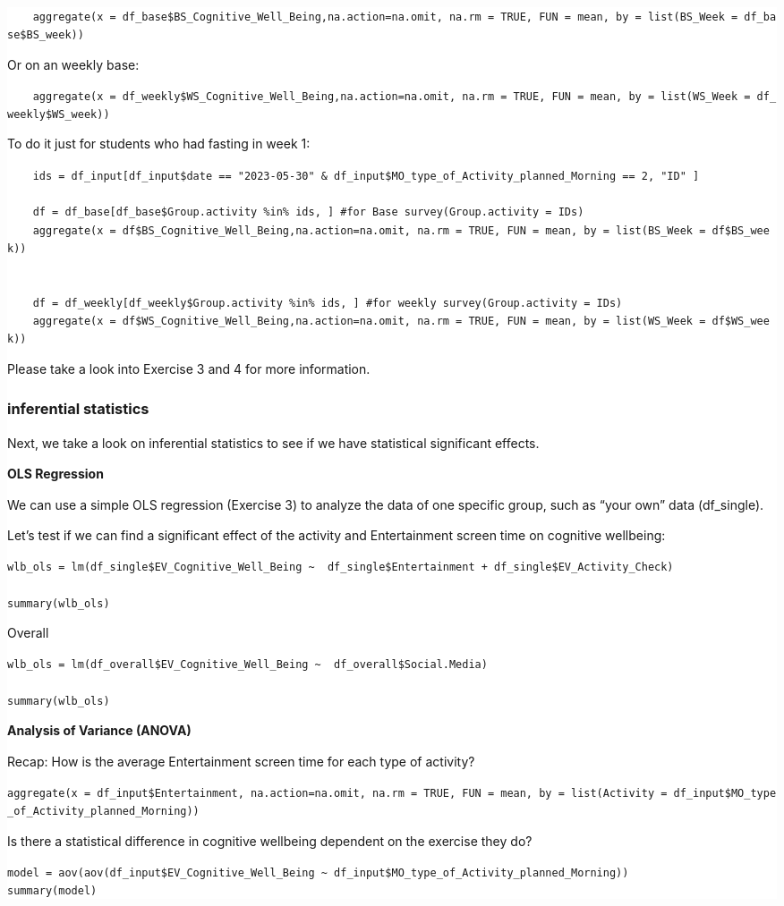         aggregate(x = df_base$BS_Cognitive_Well_Being,na.action=na.omit, na.rm = TRUE, FUN = mean, by = list(BS_Week = df_base$BS_week))

Or on an weekly base:

        aggregate(x = df_weekly$WS_Cognitive_Well_Being,na.action=na.omit, na.rm = TRUE, FUN = mean, by = list(WS_Week = df_weekly$WS_week))

To do it just for students who had fasting in week 1:

        ids = df_input[df_input$date == "2023-05-30" & df_input$MO_type_of_Activity_planned_Morning == 2, "ID" ]
        
        df = df_base[df_base$Group.activity %in% ids, ] #for Base survey(Group.activity = IDs)
        aggregate(x = df$BS_Cognitive_Well_Being,na.action=na.omit, na.rm = TRUE, FUN = mean, by = list(BS_Week = df$BS_week))
        
        
        df = df_weekly[df_weekly$Group.activity %in% ids, ] #for weekly survey(Group.activity = IDs)
        aggregate(x = df$WS_Cognitive_Well_Being,na.action=na.omit, na.rm = TRUE, FUN = mean, by = list(WS_Week = df$WS_week))
        

Please take a look into Exercise 3 and 4 for more information.

### inferential statistics

Next, we take a look on inferential statistics to see if we have
statistical significant effects.

**OLS Regression**

We can use a simple OLS regression (Exercise 3) to analyze the data of
one specific group, such as “your own” data (df_single).

Let’s test if we can find a significant effect of the activity and
Entertainment screen time on cognitive wellbeing:

    wlb_ols = lm(df_single$EV_Cognitive_Well_Being ~  df_single$Entertainment + df_single$EV_Activity_Check)

    summary(wlb_ols)

Overall

    wlb_ols = lm(df_overall$EV_Cognitive_Well_Being ~  df_overall$Social.Media)

    summary(wlb_ols)

**Analysis of Variance (ANOVA)**

Recap: How is the average Entertainment screen time for each type of
activity?

    aggregate(x = df_input$Entertainment, na.action=na.omit, na.rm = TRUE, FUN = mean, by = list(Activity = df_input$MO_type_of_Activity_planned_Morning))

Is there a statistical difference in cognitive wellbeing dependent on
the exercise they do?

    model = aov(aov(df_input$EV_Cognitive_Well_Being ~ df_input$MO_type_of_Activity_planned_Morning))
    summary(model)
